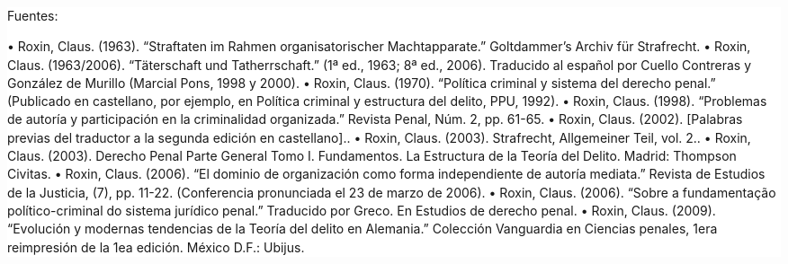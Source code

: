 Fuentes:

• Roxin, Claus. (1963). “Straftaten im Rahmen organisatorischer Machtapparate.” Goltdammer’s Archiv für Strafrecht.
• Roxin, Claus. (1963/2006). “Täterschaft und Tatherrschaft.” (1ª ed., 1963; 8ª ed., 2006). Traducido al español por Cuello Contreras y González de Murillo (Marcial Pons, 1998 y 2000).
• Roxin, Claus. (1970). “Política criminal y sistema del derecho penal.” (Publicado en castellano, por ejemplo, en Política criminal y estructura del delito, PPU, 1992).
• Roxin, Claus. (1998). “Problemas de autoría y participación en la criminalidad organizada.” Revista Penal, Núm. 2, pp. 61-65.
• Roxin, Claus. (2002). [Palabras previas del traductor a la segunda edición en castellano]..
• Roxin, Claus. (2003). Strafrecht, Allgemeiner Teil, vol. 2..
• Roxin, Claus. (2003). Derecho Penal Parte General Tomo I. Fundamentos. La Estructura de la Teoría del Delito. Madrid: Thompson Civitas.
• Roxin, Claus. (2006). “El dominio de organización como forma independiente de autoría mediata.” Revista de Estudios de la Justicia, (7), pp. 11-22. (Conferencia pronunciada el 23 de marzo de 2006).
• Roxin, Claus. (2006). “Sobre a fundamentação político-criminal do sistema jurídico penal.” Traducido por Greco. En Estudios de derecho penal.
• Roxin, Claus. (2009). “Evolución y modernas tendencias de la Teoría del delito en Alemania.” Colección Vanguardia en Ciencias penales, 1era reimpresión de la 1ea edición. México D.F.: Ubijus.



